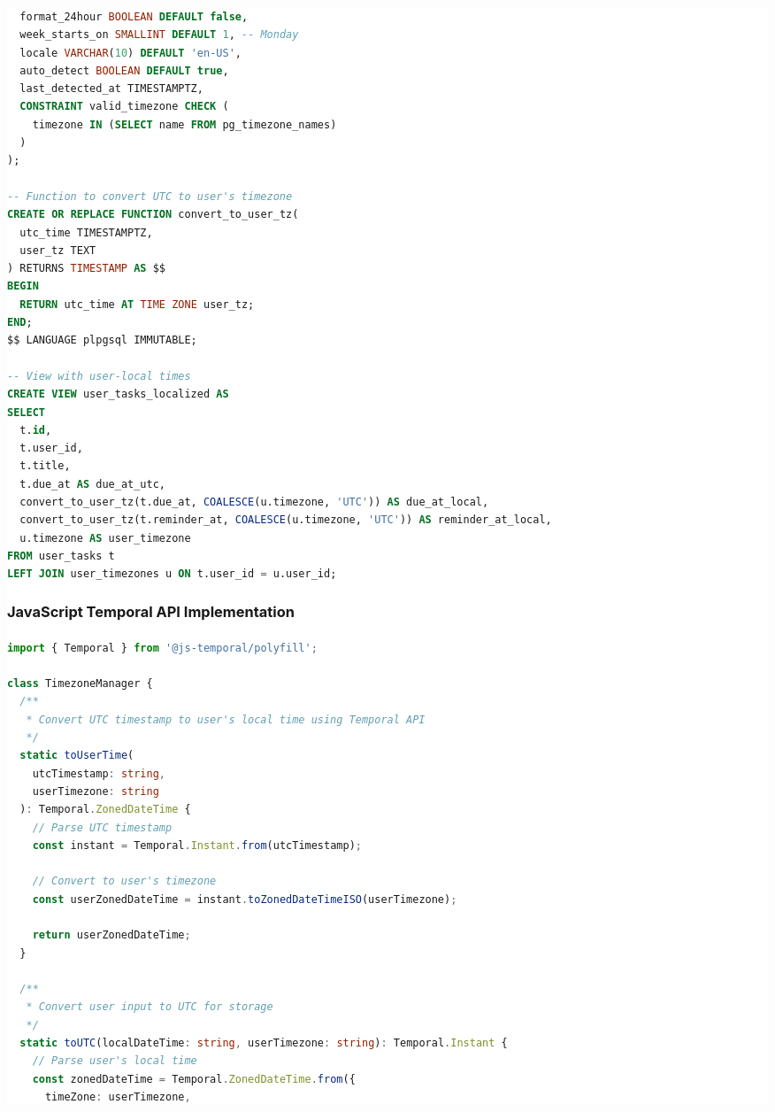 ```sql
  format_24hour BOOLEAN DEFAULT false,
  week_starts_on SMALLINT DEFAULT 1, -- Monday
  locale VARCHAR(10) DEFAULT 'en-US',
  auto_detect BOOLEAN DEFAULT true,
  last_detected_at TIMESTAMPTZ,
  CONSTRAINT valid_timezone CHECK (
    timezone IN (SELECT name FROM pg_timezone_names)
  )
);

-- Function to convert UTC to user's timezone
CREATE OR REPLACE FUNCTION convert_to_user_tz(
  utc_time TIMESTAMPTZ,
  user_tz TEXT
) RETURNS TIMESTAMP AS $$
BEGIN
  RETURN utc_time AT TIME ZONE user_tz;
END;
$$ LANGUAGE plpgsql IMMUTABLE;

-- View with user-local times
CREATE VIEW user_tasks_localized AS
SELECT
  t.id,
  t.user_id,
  t.title,
  t.due_at AS due_at_utc,
  convert_to_user_tz(t.due_at, COALESCE(u.timezone, 'UTC')) AS due_at_local,
  convert_to_user_tz(t.reminder_at, COALESCE(u.timezone, 'UTC')) AS reminder_at_local,
  u.timezone AS user_timezone
FROM user_tasks t
LEFT JOIN user_timezones u ON t.user_id = u.user_id;
```

### JavaScript Temporal API Implementation

```typescript
import { Temporal } from '@js-temporal/polyfill';

class TimezoneManager {
  /**
   * Convert UTC timestamp to user's local time using Temporal API
   */
  static toUserTime(
    utcTimestamp: string,
    userTimezone: string
  ): Temporal.ZonedDateTime {
    // Parse UTC timestamp
    const instant = Temporal.Instant.from(utcTimestamp);

    // Convert to user's timezone
    const userZonedDateTime = instant.toZonedDateTimeISO(userTimezone);

    return userZonedDateTime;
  }

  /**
   * Convert user input to UTC for storage
   */
  static toUTC(localDateTime: string, userTimezone: string): Temporal.Instant {
    // Parse user's local time
    const zonedDateTime = Temporal.ZonedDateTime.from({
      timeZone: userTimezone,
```